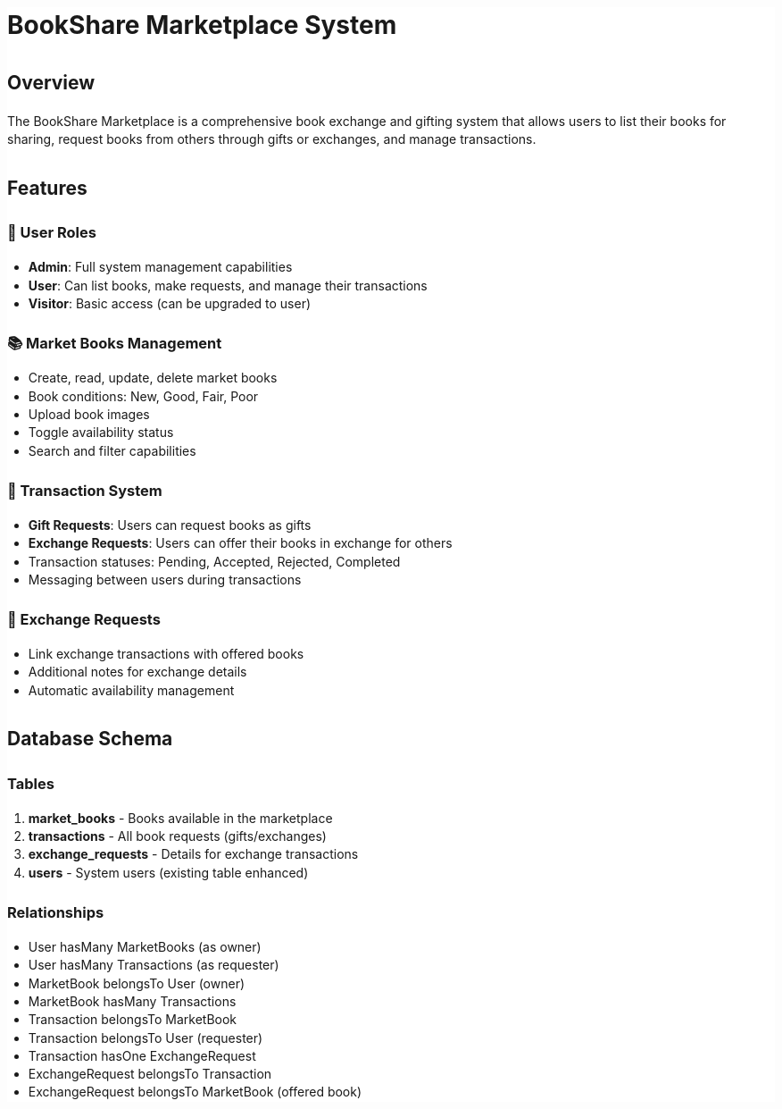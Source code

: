 # BookShare Marketplace System

## Overview
The BookShare Marketplace is a comprehensive book exchange and gifting system that allows users to list their books for sharing, request books from others through gifts or exchanges, and manage transactions.

## Features

### 🔐 User Roles
- **Admin**: Full system management capabilities
- **User**: Can list books, make requests, and manage their transactions
- **Visitor**: Basic access (can be upgraded to user)

### 📚 Market Books Management
- Create, read, update, delete market books
- Book conditions: New, Good, Fair, Poor
- Upload book images
- Toggle availability status
- Search and filter capabilities

### 💱 Transaction System
- **Gift Requests**: Users can request books as gifts
- **Exchange Requests**: Users can offer their books in exchange for others
- Transaction statuses: Pending, Accepted, Rejected, Completed
- Messaging between users during transactions

### 🔄 Exchange Requests
- Link exchange transactions with offered books
- Additional notes for exchange details
- Automatic availability management

## Database Schema

### Tables
1. **market_books** - Books available in the marketplace
2. **transactions** - All book requests (gifts/exchanges)
3. **exchange_requests** - Details for exchange transactions
4. **users** - System users (existing table enhanced)

### Relationships
- User hasMany MarketBooks (as owner)
- User hasMany Transactions (as requester)
- MarketBook belongsTo User (owner)
- MarketBook hasMany Transactions
- Transaction belongsTo MarketBook
- Transaction belongsTo User (requester)
- Transaction hasOne ExchangeRequest
- ExchangeRequest belongsTo Transaction
- ExchangeRequest belongsTo MarketBook (offered book)
